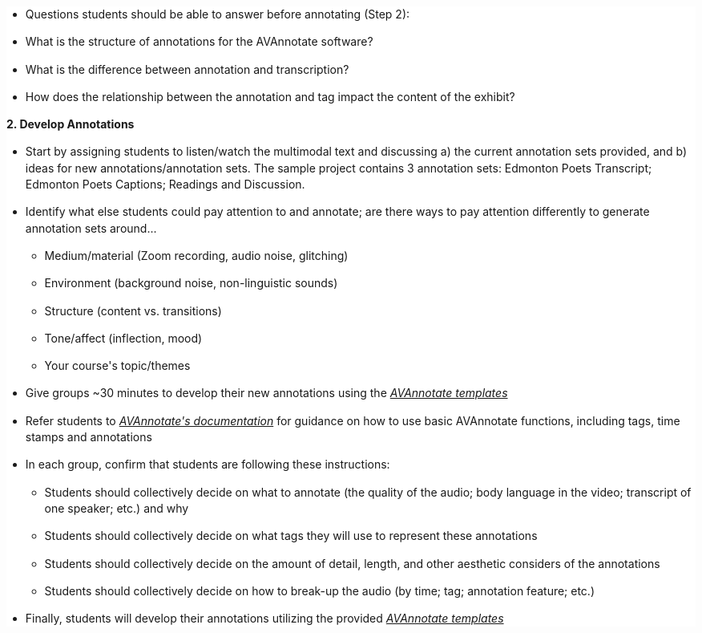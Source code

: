 - Questions students should be able to answer before annotating (Step
  2):



- What is the structure of annotations for the AVAnnotate software?

- What is the difference between annotation and transcription?

- How does the relationship between the annotation and tag impact the
  content of the exhibit?

**2. Develop Annotations**

- Start by assigning students to listen/watch the multimodal text and
  discussing a) the current annotation sets provided, and b) ideas for
  new annotations/annotation sets. The sample project contains 3 annotation sets: Edmonton Poets
    Transcript; Edmonton Poets Captions; Readings and Discussion.

- Identify what else students could pay attention to and annotate; are
  there ways to pay attention differently to generate annotation sets
  around...

    - Medium/material (Zoom recording, audio noise, glitching)

    - Environment (background noise, non-linguistic sounds)

    - Structure (content vs. transitions)

    - Tone/affect (inflection, mood)

    - Your course's topic/themes

- Give groups \~30 minutes to develop their new annotations using the
  [*AVAnnotate
  templates*](https://docs.google.com/document/d/1lulJQN6HhVXKM73cX32c7r-sZDsPfVC2haFFEbTx4vY/edit?usp=sharing)

- Refer students to [*AVAnnotate\'s documentation*](https://hipstas.github.io/ava_docs/docs/HowtoUse.html)
  for guidance on how to use basic AVAnnotate functions, including
  tags, time stamps and annotations

- In each group, confirm that students are following these instructions:

  - Students should collectively decide on what to annotate (the quality
    of the audio; body language in the video; transcript of one speaker;
    etc.) and why

  - Students should collectively decide on what tags they will use to
    represent these annotations

  - Students should collectively decide on the amount of detail, length,
    and other aesthetic considers of the annotations

  - Students should collectively decide on how to break-up the audio (by
    time; tag; annotation feature; etc.)

- Finally, students will develop their annotations utilizing the
  provided [*AVAnnotate
  templates*](https://docs.google.com/document/d/1lulJQN6HhVXKM73cX32c7r-sZDsPfVC2haFFEbTx4vY/edit?usp=sharing)
